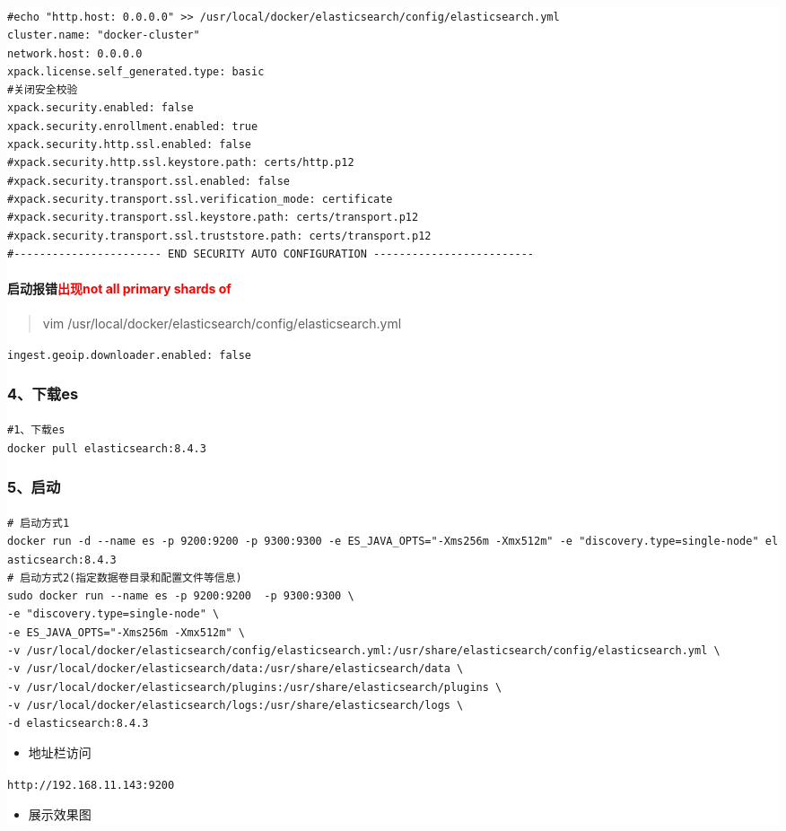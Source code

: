 ```shell
#echo "http.host: 0.0.0.0" >> /usr/local/docker/elasticsearch/config/elasticsearch.yml
cluster.name: "docker-cluster"
network.host: 0.0.0.0
xpack.license.self_generated.type: basic
#关闭安全校验
xpack.security.enabled: false
xpack.security.enrollment.enabled: true
xpack.security.http.ssl.enabled: false
#xpack.security.http.ssl.keystore.path: certs/http.p12
#xpack.security.transport.ssl.enabled: false
#xpack.security.transport.ssl.verification_mode: certificate
#xpack.security.transport.ssl.keystore.path: certs/transport.p12
#xpack.security.transport.ssl.truststore.path: certs/transport.p12
#----------------------- END SECURITY AUTO CONFIGURATION -------------------------
```
#### 启动报错<font color='red'>出现not all primary shards of </font>
> vim /usr/local/docker/elasticsearch/config/elasticsearch.yml 
```shell
ingest.geoip.downloader.enabled: false
```
### 4、下载es
```shell
#1、下载es
docker pull elasticsearch:8.4.3
```
### 5、启动
```shell
# 启动方式1
docker run -d --name es -p 9200:9200 -p 9300:9300 -e ES_JAVA_OPTS="-Xms256m -Xmx512m" -e "discovery.type=single-node" elasticsearch:8.4.3
# 启动方式2(指定数据卷目录和配置文件等信息)
sudo docker run --name es -p 9200:9200  -p 9300:9300 \
-e "discovery.type=single-node" \
-e ES_JAVA_OPTS="-Xms256m -Xmx512m" \
-v /usr/local/docker/elasticsearch/config/elasticsearch.yml:/usr/share/elasticsearch/config/elasticsearch.yml \
-v /usr/local/docker/elasticsearch/data:/usr/share/elasticsearch/data \
-v /usr/local/docker/elasticsearch/plugins:/usr/share/elasticsearch/plugins \
-v /usr/local/docker/elasticsearch/logs:/usr/share/elasticsearch/logs \
-d elasticsearch:8.4.3
```
+ 地址栏访问

```shell
http://192.168.11.143:9200
```

+ 展示效果图
